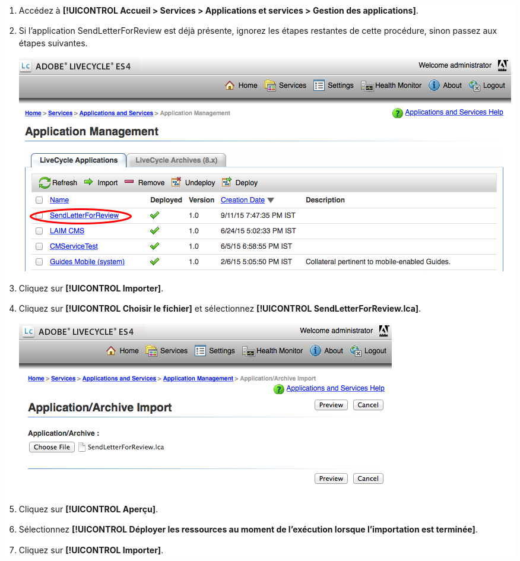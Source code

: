 1. Accédez à **[!UICONTROL Accueil > Services > Applications et services > Gestion des applications]**.

1. Si l’application SendLetterForReview est déjà présente, ignorez les étapes restantes de cette procédure, sinon passez aux étapes suivantes.

   ![Application SendLetterForReview dans l’interface utilisateur](assets/12_applicationmanagementlc.png)

1. Cliquez sur **[!UICONTROL Importer]**.

1. Cliquez sur **[!UICONTROL Choisir le fichier]** et sélectionnez **[!UICONTROL SendLetterForReview.lca]**.

   ![Sélection du fichier SendLetterForReview.lca](assets/14_sendletterforreview_lca.png)

1. Cliquez sur **[!UICONTROL Aperçu]**.  

1. Sélectionnez **[!UICONTROL Déployer les ressources au moment de l’exécution lorsque l’importation est terminée]**.

1. Cliquez sur **[!UICONTROL Importer]**.
